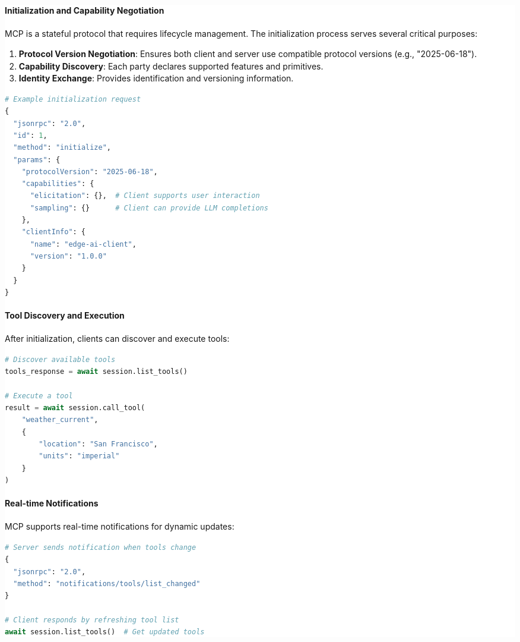 #### Initialization and Capability Negotiation

MCP is a stateful protocol that requires lifecycle management. The initialization process serves several critical purposes:

1. **Protocol Version Negotiation**: Ensures both client and server use compatible protocol versions (e.g., "2025-06-18").
2. **Capability Discovery**: Each party declares supported features and primitives.
3. **Identity Exchange**: Provides identification and versioning information.

```python
# Example initialization request
{
  "jsonrpc": "2.0",
  "id": 1,
  "method": "initialize",
  "params": {
    "protocolVersion": "2025-06-18",
    "capabilities": {
      "elicitation": {},  # Client supports user interaction
      "sampling": {}      # Client can provide LLM completions
    },
    "clientInfo": {
      "name": "edge-ai-client",
      "version": "1.0.0"
    }
  }
}
```

#### Tool Discovery and Execution

After initialization, clients can discover and execute tools:

```python
# Discover available tools
tools_response = await session.list_tools()

# Execute a tool
result = await session.call_tool(
    "weather_current",
    {
        "location": "San Francisco",
        "units": "imperial"
    }
)
```

#### Real-time Notifications

MCP supports real-time notifications for dynamic updates:

```python
# Server sends notification when tools change
{
  "jsonrpc": "2.0",
  "method": "notifications/tools/list_changed"
}

# Client responds by refreshing tool list
await session.list_tools()  # Get updated tools
```
